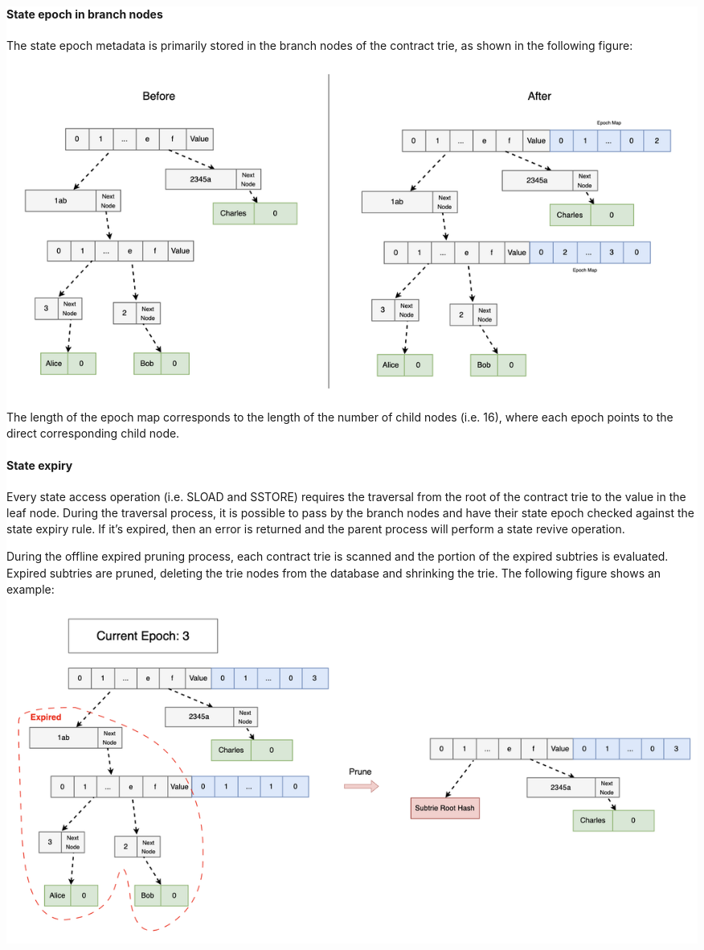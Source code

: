 #### State epoch in branch nodes
The state epoch metadata is primarily stored in the branch nodes of the contract trie, as shown in the following figure:

![](../assets/non-consensus-state-expiry/trie_state_epoch.png)
The length of the epoch map corresponds to the length of the number of child nodes (i.e. 16), where each epoch points to the direct corresponding child node.

#### State expiry
Every state access operation (i.e. SLOAD and SSTORE) requires the traversal from the root of the contract trie to the value in the leaf node. During the traversal process, it is possible to pass by the branch nodes and have their state epoch checked against the state expiry rule. If it’s expired, then an error is returned and the parent process will perform a state revive operation.

During the offline expired pruning process, each contract trie is scanned and the portion of the expired subtries is evaluated. Expired subtries are pruned, deleting the trie nodes from the database and shrinking the trie. The following figure shows an example:

![](../assets/non-consensus-state-expiry/state_expiry.png)
